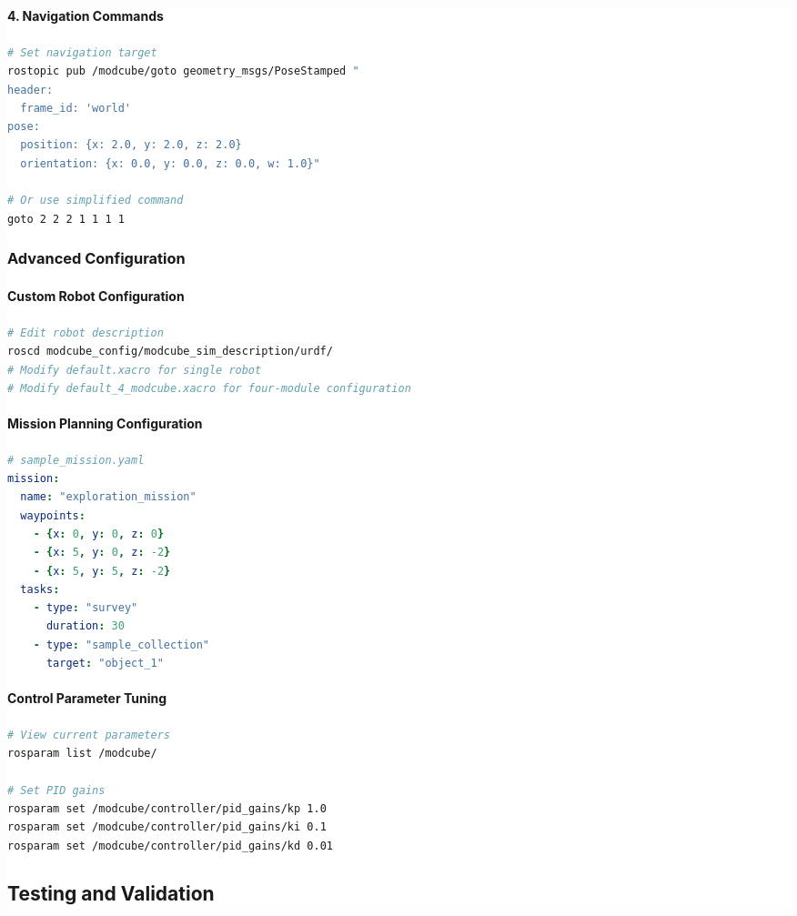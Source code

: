 #### 4. Navigation Commands
```bash
# Set navigation target
rostopic pub /modcube/goto geometry_msgs/PoseStamped "
header:
  frame_id: 'world'
pose:
  position: {x: 2.0, y: 2.0, z: 2.0}
  orientation: {x: 0.0, y: 0.0, z: 0.0, w: 1.0}"

# Or use simplified command
goto 2 2 2 1 1 1 1
```

### Advanced Configuration

#### Custom Robot Configuration
```bash
# Edit robot description
roscd modcube_config/modcube_sim_description/urdf/
# Modify default.xacro for single robot
# Modify default_4_modcube.xacro for four-module configuration
```

#### Mission Planning Configuration
```yaml
# sample_mission.yaml
mission:
  name: "exploration_mission"
  waypoints:
    - {x: 0, y: 0, z: 0}
    - {x: 5, y: 0, z: -2}
    - {x: 5, y: 5, z: -2}
  tasks:
    - type: "survey"
      duration: 30
    - type: "sample_collection"
      target: "object_1"
```

#### Control Parameter Tuning
```bash
# View current parameters
rosparam list /modcube/

# Set PID gains
rosparam set /modcube/controller/pid_gains/kp 1.0
rosparam set /modcube/controller/pid_gains/ki 0.1
rosparam set /modcube/controller/pid_gains/kd 0.01
```

## Testing and Validation
